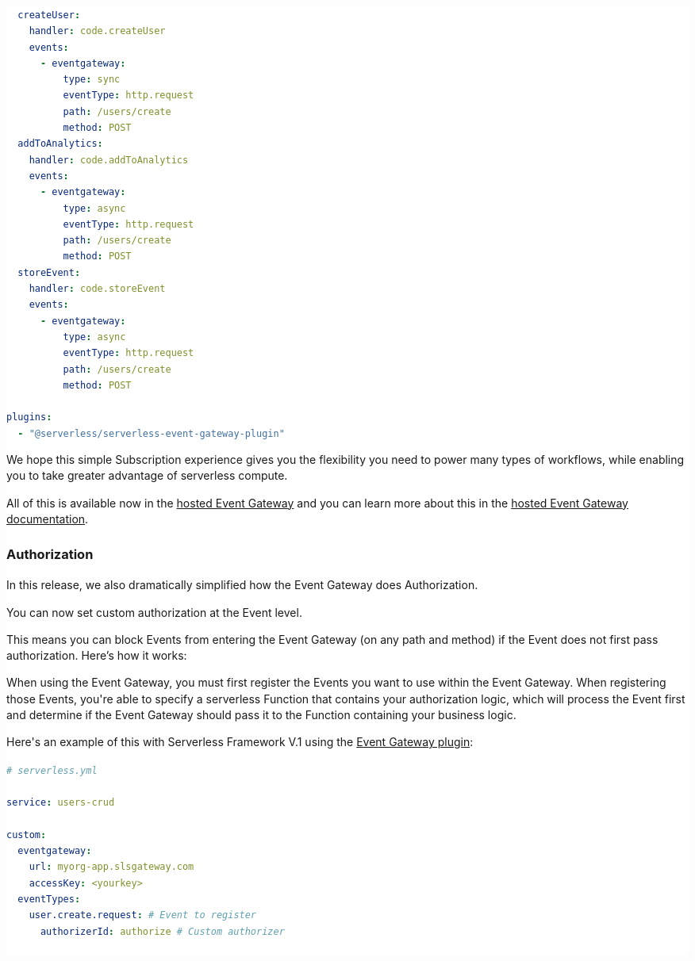 ```yaml
  createUser:
    handler: code.createUser
    events:
      - eventgateway:
          type: sync
          eventType: http.request
          path: /users/create
          method: POST
  addToAnalytics:
    handler: code.addToAnalytics
    events:
      - eventgateway:
          type: async
          eventType: http.request
          path: /users/create
          method: POST
  storeEvent:
    handler: code.storeEvent
    events:
      - eventgateway:
          type: async
          eventType: http.request
          path: /users/create
          method: POST
    
plugins:
  - "@serverless/serverless-event-gateway-plugin"
```

We hope this simple Subscription experience gives you the flexibility you need to power many types of workflows, while enabling you to take greater advantage of serverless compute.

All of this is available now in the [hosted Event Gateway](https://dashboard.serverless.com/) and you can learn more about this in the [hosted Event Gateway documentation](https://github.com/serverless/platform/tree/master/docs/event-gateway).

### Authorization

In this release, we also dramatically simplified how the Event Gateway does Authorization.

You can now set custom authorization at the Event level.  

This means you can block Events from entering the Event Gateway (on any path and method) if the Event does not first pass authorization.  Here’s how it works:

When using the Event Gateway, you must first register the Events you want to use within the Event Gateway.  When registering those Events, you're able to specify a serverless Function that contains your authorization logic, which will process the Event first and determine if the Event Gateway should pass it to the Function containing your business logic.

Here's an example of this with Serverless Framework V.1 using the [Event Gateway plugin](https://github.com/serverless/serverless-event-gateway-plugin):

```yaml
# serverless.yml

service: users-crud

custom:
  eventgateway:
    url: myorg-app.slsgateway.com
    accessKey: <yourkey>
  eventTypes:
    user.create.request: # Event to register
      authorizerId: authorize # Custom authorizer
    
```